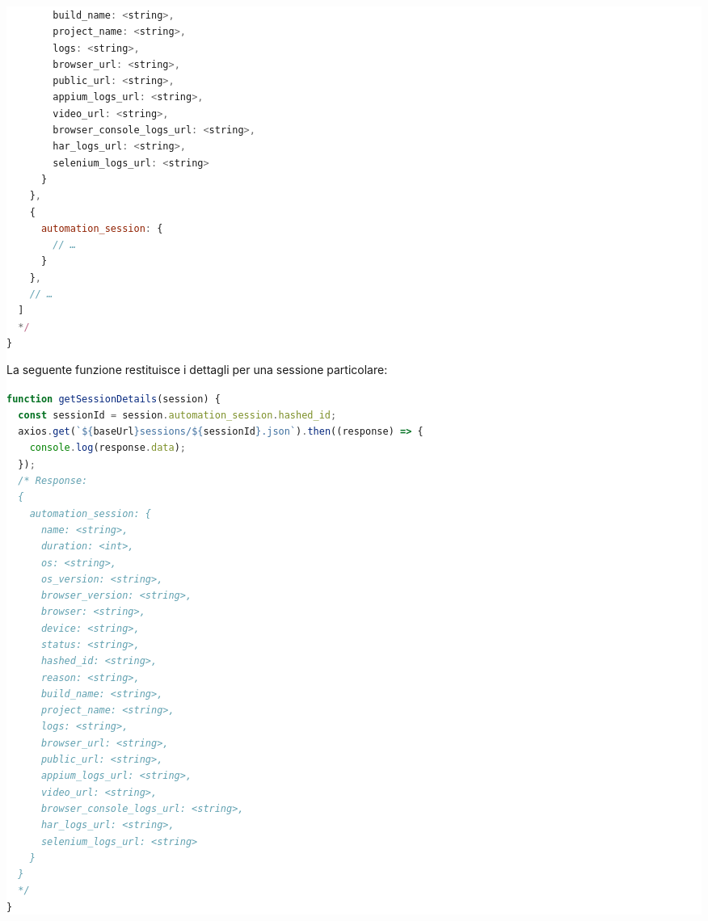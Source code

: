 ```js
        build_name: <string>,
        project_name: <string>,
        logs: <string>,
        browser_url: <string>,
        public_url: <string>,
        appium_logs_url: <string>,
        video_url: <string>,
        browser_console_logs_url: <string>,
        har_logs_url: <string>,
        selenium_logs_url: <string>
      }
    },
    {
      automation_session: {
        // …
      }
    },
    // …
  ]
  */
}
```

La seguente funzione restituisce i dettagli per una sessione particolare:

```js
function getSessionDetails(session) {
  const sessionId = session.automation_session.hashed_id;
  axios.get(`${baseUrl}sessions/${sessionId}.json`).then((response) => {
    console.log(response.data);
  });
  /* Response:
  {
    automation_session: {
      name: <string>,
      duration: <int>,
      os: <string>,
      os_version: <string>,
      browser_version: <string>,
      browser: <string>,
      device: <string>,
      status: <string>,
      hashed_id: <string>,
      reason: <string>,
      build_name: <string>,
      project_name: <string>,
      logs: <string>,
      browser_url: <string>,
      public_url: <string>,
      appium_logs_url: <string>,
      video_url: <string>,
      browser_console_logs_url: <string>,
      har_logs_url: <string>,
      selenium_logs_url: <string>
    }
  }
  */
}
```
